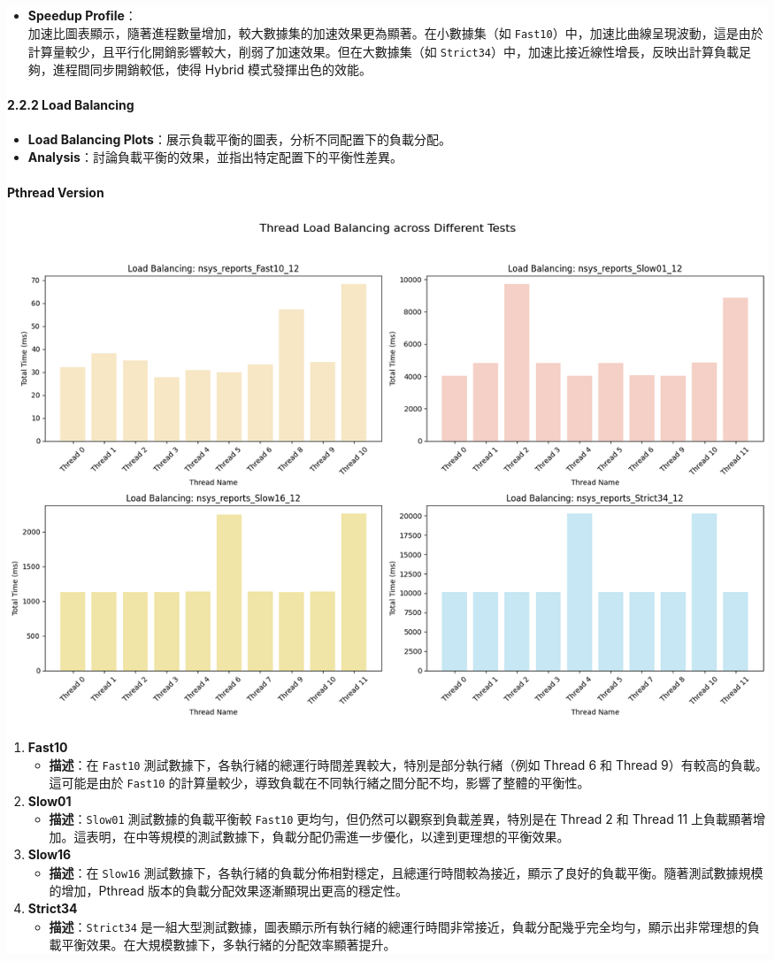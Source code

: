 - **Speedup Profile**：  
  加速比圖表顯示，隨著進程數量增加，較大數據集的加速效果更為顯著。在小數據集（如 `Fast10`）中，加速比曲線呈現波動，這是由於計算量較少，且平行化開銷影響較大，削弱了加速效果。但在大數據集（如 `Strict34`）中，加速比接近線性增長，反映出計算負載足夠，進程間同步開銷較低，使得 Hybrid 模式發揮出色的效能。


#### 2.2.2 Load Balancing
- **Load Balancing Plots**：展示負載平衡的圖表，分析不同配置下的負載分配。
- **Analysis**：討論負載平衡的效果，並指出特定配置下的平衡性差異。

#### Pthread Version
![Load Balancing: Pthread Version](https://github.com/ChienPei/Parallel-Programming-HW2/blob/main/pic/Load_Balancing_Pthread_Version.png?raw=true)
  1. **Fast10**  
     - **描述**：在 `Fast10` 測試數據下，各執行緒的總運行時間差異較大，特別是部分執行緒（例如 Thread 6 和 Thread 9）有較高的負載。這可能是由於 `Fast10` 的計算量較少，導致負載在不同執行緒之間分配不均，影響了整體的平衡性。
  2. **Slow01**  
     - **描述**：`Slow01` 測試數據的負載平衡較 `Fast10` 更均勻，但仍然可以觀察到負載差異，特別是在 Thread 2 和 Thread 11 上負載顯著增加。這表明，在中等規模的測試數據下，負載分配仍需進一步優化，以達到更理想的平衡效果。
  3. **Slow16**  
     - **描述**：在 `Slow16` 測試數據下，各執行緒的負載分佈相對穩定，且總運行時間較為接近，顯示了良好的負載平衡。隨著測試數據規模的增加，Pthread 版本的負載分配效果逐漸顯現出更高的穩定性。
  4. **Strict34**  
     - **描述**：`Strict34` 是一組大型測試數據，圖表顯示所有執行緒的總運行時間非常接近，負載分配幾乎完全均勻，顯示出非常理想的負載平衡效果。在大規模數據下，多執行緒的分配效率顯著提升。
